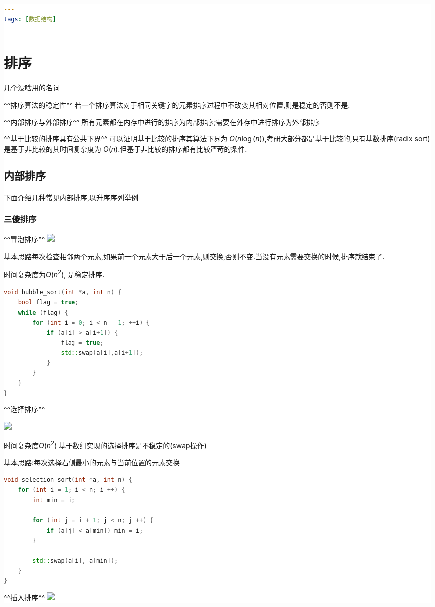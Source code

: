 ```yaml
---
tags: [数据结构]
---
```

# 排序

几个没啥用的名词

^^排序算法的稳定性^^ 若一个排序算法对于相同关键字的元素排序过程中不改变其相对位置,则是稳定的否则不是.

^^内部排序与外部排序^^ 所有元素都在内存中进行的排序为内部排序;需要在外存中进行排序为外部排序

^^基于比较的排序具有公共下界^^ 可以证明基于比较的排序其算法下界为 $O(n\log(n))$,考研大部分都是基于比较的,只有基数排序(radix sort)是基于非比较的其时间复杂度为 $O(n)$.但基于非比较的排序都有比较严苛的条件.

## 内部排序
下面介绍几种常见内部排序,以升序序列举例

### 三傻排序
^^冒泡排序^^
![](https://www.runoob.com/wp-content/uploads/2019/03/bubbleSort.gif)

基本思路每次检查相邻两个元素,如果前一个元素大于后一个元素,则交换,否则不变.当没有元素需要交换的时候,排序就结束了.

时间复杂度为$O(n^2)$, 是稳定排序.

```cpp
void bubble_sort(int *a, int n) {
    bool flag = true;
    while (flag) {
        for (int i = 0; i < n - 1; ++i) {
            if (a[i] > a[i+1]) {
                flag = true;
                std::swap(a[i],a[i+1]);
            }
        }
    }
}

```
^^选择排序^^

![](https://oi-wiki.org/basic/images/selection-sort-animate.svg)

时间复杂度$O(n^2)$ 基于数组实现的选择排序是不稳定的(swap操作)

基本思路:每次选择右侧最小的元素与当前位置的元素交换
```cpp
void selection_sort(int *a, int n) {
    for (int i = 1; i < n; i ++) {
        int min = i; 
        
        for (int j = i + 1; j < n; j ++) {
            if (a[j] < a[min]) min = i;
        }

        std::swap(a[i], a[min]);
    }
}

```
^^插入排序^^
![](https://oi-wiki.org/basic/images/insertion-sort-animate.svg)
